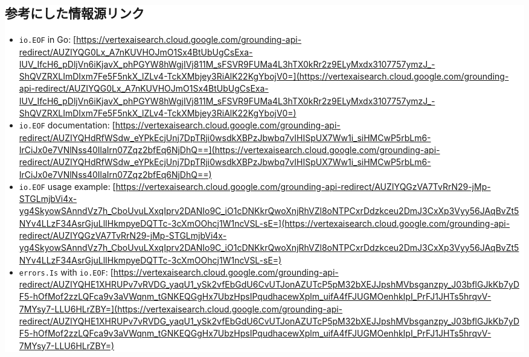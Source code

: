 ## 参考にした情報源リンク

*   `io.EOF` in Go: [https://vertexaisearch.cloud.google.com/grounding-api-redirect/AUZIYQG0Lx_A7nKUVHOJmO1Sx4BtUbUgCsExa-IUV_IfcH6_pDljVn6iKjavX_phPGYW8hWgjIVj811M_sFSVR9FUMa4L3hTX0kRr2z9ELyMxdx3107757ymzJ_-ShQVZRXLImDIxm7Fe5F5nkX_lZLv4-TckXMbjey3RiAlK22KgYbojV0=](https://vertexaisearch.cloud.google.com/grounding-api-redirect/AUZIYQG0Lx_A7nKUVHOJmO1Sx4BtUbUgCsExa-IUV_IfcH6_pDljVn6iKjavX_phPGYW8hWgjIVj811M_sFSVR9FUMa4L3hTX0kRr2z9ELyMxdx3107757ymzJ_-ShQVZRXLImDIxm7Fe5F5nkX_lZLv4-TckXMbjey3RiAlK22KgYbojV0=)
*   `io.EOF` documentation: [https://vertexaisearch.cloud.google.com/grounding-api-redirect/AUZIYQHdRfWSdw_eYPkEcjUnj7DpTRji0wsdkXBPzJbwbq7vIHISpUX7Ww1i_siHMCwP5rbLm6-IrCiJx0e7VNlNss40IlaIrn07Zqz2bfEq6NjDhQ==](https://vertexaisearch.cloud.google.com/grounding-api-redirect/AUZIYQHdRfWSdw_eYPkEcjUnj7DpTRji0wsdkXBPzJbwbq7vIHISpUX7Ww1i_siHMCwP5rbLm6-IrCiJx0e7VNlNss40IlaIrn07Zqz2bfEq6NjDhQ==)
*   `io.EOF` usage example: [https://vertexaisearch.cloud.google.com/grounding-api-redirect/AUZIYQGzVA7TvRrN29-jMp-STGLmjbVi4x-yg4SkyowSAnndVz7h_CboUvuLXxqIprv2DANIo9C_iO1cDNKkrQwoXnjRhVZl8oNTPCxrDdzkceu2DmJ3CxXp3Vyy56JAqBvZt5NYv4LLzF34AsrGjuLlIHkmpyeDQTTc-3cXmOOhcj1W1ncVSL-sE=](https://vertexaisearch.cloud.google.com/grounding-api-redirect/AUZIYQGzVA7TvRrN29-jMp-STGLmjbVi4x-yg4SkyowSAnndVz7h_CboUvuLXxqIprv2DANIo9C_iO1cDNKkrQwoXnjRhVZl8oNTPCxrDdzkceu2DmJ3CxXp3Vyy56JAqBvZt5NYv4LLzF34AsrGjuLlIHkmpyeDQTTc-3cXmOOhcj1W1ncVSL-sE=)
*   `errors.Is` with `io.EOF`: [https://vertexaisearch.cloud.google.com/grounding-api-redirect/AUZIYQHE1XHRUPv7vRVDG_yaqU1_ySk2vfEbGdU6CvUTJonAZUTcP5pM32bXEJJpshMVbsganzpy_J03bflGJkKb7yDF5-hOfMof2zzLQFca9v3aVWqnm_tGNKEQGgHx7UbzHpsIPqudhacewXplm_uifA4fFJUGMOenhkIpI_PrFJ1JHTs5hrqvV-7MYsy7-LLU6HLrZBY=](https://vertexaisearch.cloud.google.com/grounding-api-redirect/AUZIYQHE1XHRUPv7vRVDG_yaqU1_ySk2vfEbGdU6CvUTJonAZUTcP5pM32bXEJJpshMVbsganzpy_J03bflGJkKb7yDF5-hOfMof2zzLQFca9v3aVWqnm_tGNKEQGgHx7UbzHpsIPqudhacewXplm_uifA4fFJUGMOenhkIpI_PrFJ1JHTs5hrqvV-7MYsy7-LLU6HLrZBY=)
